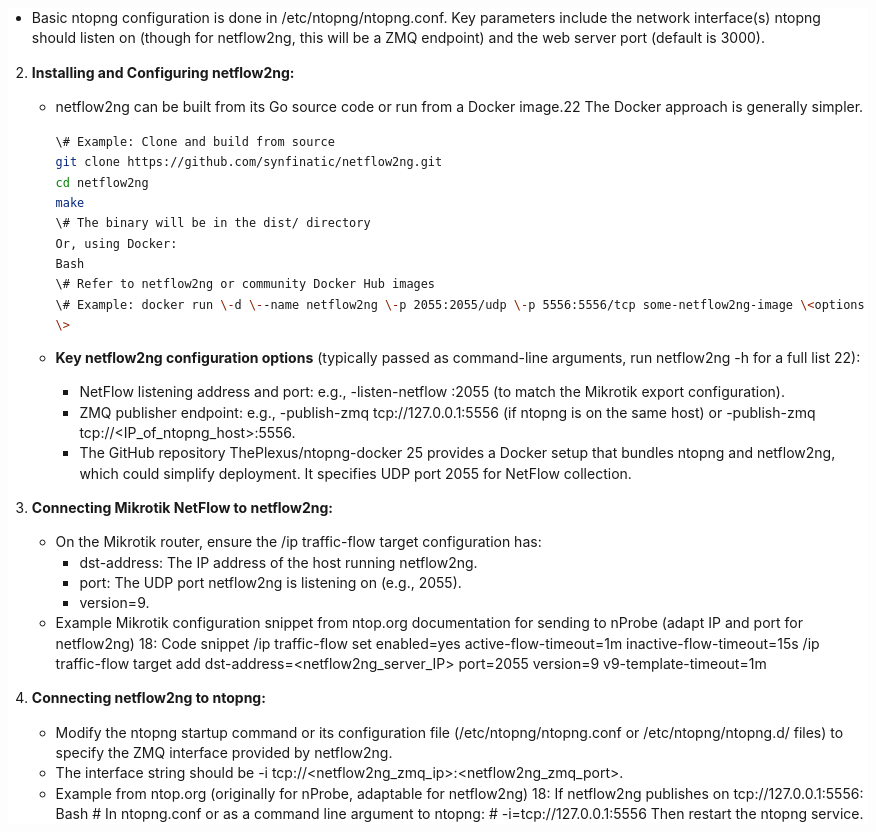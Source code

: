    - Basic ntopng configuration is done in /etc/ntopng/ntopng.conf. Key parameters include the network interface(s) ntopng should listen on (though for netflow2ng, this will be a ZMQ endpoint) and the web server port (default is 3000).

2. **Installing and Configuring netflow2ng:**

   - netflow2ng can be built from its Go source code or run from a Docker image.22 The Docker approach is generally simpler.

     ```bash
     \# Example: Clone and build from source
     git clone https://github.com/synfinatic/netflow2ng.git
     cd netflow2ng
     make
     \# The binary will be in the dist/ directory
     Or, using Docker:
     Bash
     \# Refer to netflow2ng or community Docker Hub images
     \# Example: docker run \-d \--name netflow2ng \-p 2055:2055/udp \-p 5556:5556/tcp some-netflow2ng-image \<options\>
     ```

   - **Key netflow2ng configuration options** (typically passed as command-line arguments, run netflow2ng \-h for a full list 22):
     - NetFlow listening address and port: e.g., \-listen-netflow :2055 (to match the Mikrotik export configuration).
     - ZMQ publisher endpoint: e.g., \-publish-zmq tcp://127.0.0.1:5556 (if ntopng is on the same host) or \-publish-zmq tcp://\<IP_of_ntopng_host\>:5556.
     - The GitHub repository ThePlexus/ntopng-docker 25 provides a Docker setup that bundles ntopng and netflow2ng, which could simplify deployment. It specifies UDP port 2055 for NetFlow collection.

3. **Connecting Mikrotik NetFlow to netflow2ng:**

   - On the Mikrotik router, ensure the /ip traffic-flow target configuration has:
     - dst-address: The IP address of the host running netflow2ng.
     - port: The UDP port netflow2ng is listening on (e.g., 2055).
     - version=9.
   - Example Mikrotik configuration snippet from ntop.org documentation for sending to nProbe (adapt IP and port for netflow2ng) 18:
     Code snippet
     /ip traffic-flow
     set enabled=yes active-flow-timeout=1m inactive-flow-timeout=15s
     /ip traffic-flow target
     add dst-address=\<netflow2ng_server_IP\> port=2055 version=9 v9-template-timeout=1m

4. **Connecting netflow2ng to ntopng:**
   - Modify the ntopng startup command or its configuration file (/etc/ntopng/ntopng.conf or /etc/ntopng/ntopng.d/ files) to specify the ZMQ interface provided by netflow2ng.
   - The interface string should be \-i tcp://\<netflow2ng_zmq_ip\>:\<netflow2ng_zmq_port\>.
   - Example from ntop.org (originally for nProbe, adaptable for netflow2ng) 18: If netflow2ng publishes on tcp://127.0.0.1:5556:
     Bash
     \# In ntopng.conf or as a command line argument to ntopng:
     \# \-i=tcp://127.0.0.1:5556
     Then restart the ntopng service.
